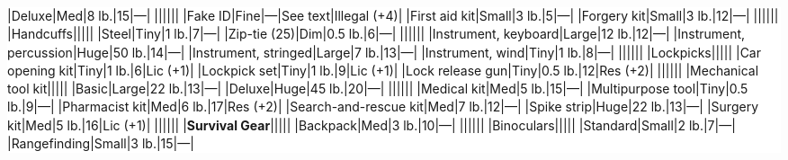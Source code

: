 |Deluxe|Med|8 lb.|15|—|
||||||
|Fake ID|Fine|—|See text|Illegal (+4)|
|First aid kit|Small|3 lb.|5|—|
|Forgery kit|Small|3 lb.|12|—|
||||||
|Handcuffs|||||
|Steel|Tiny|1 lb.|7|—|
|Zip-tie (25)|Dim|0.5 lb.|6|—|
||||||
|Instrument, keyboard|Large|12 lb.|12|—|
|Instrument, percussion|Huge|50 lb.|14|—|
|Instrument, stringed|Large|7 lb.|13|—|
|Instrument, wind|Tiny|1 lb.|8|—|
||||||
|Lockpicks|||||
|Car opening kit|Tiny|1 lb.|6|Lic (+1)|
|Lockpick set|Tiny|1 lb.|9|Lic (+1)|
|Lock release gun|Tiny|0.5 lb.|12|Res (+2)|
||||||
|Mechanical tool kit|||||
|Basic|Large|22 lb.|13|—|
|Deluxe|Huge|45 lb.|20|—|
||||||
|Medical kit|Med|5 lb.|15|—|
|Multipurpose tool|Tiny|0.5 lb.|9|—|
|Pharmacist kit|Med|6 lb.|17|Res (+2)|
|Search-and-rescue kit|Med|7 lb.|12|—|
|Spike strip|Huge|22 lb.|13|—|
|Surgery kit|Med|5 lb.|16|Lic (+1)|
||||||
|**Survival Gear**|||||
|Backpack|Med|3 lb.|10|—|
||||||
|Binoculars|||||
|Standard|Small|2 lb.|7|—|
|Rangefinding|Small|3 lb.|15|—|
